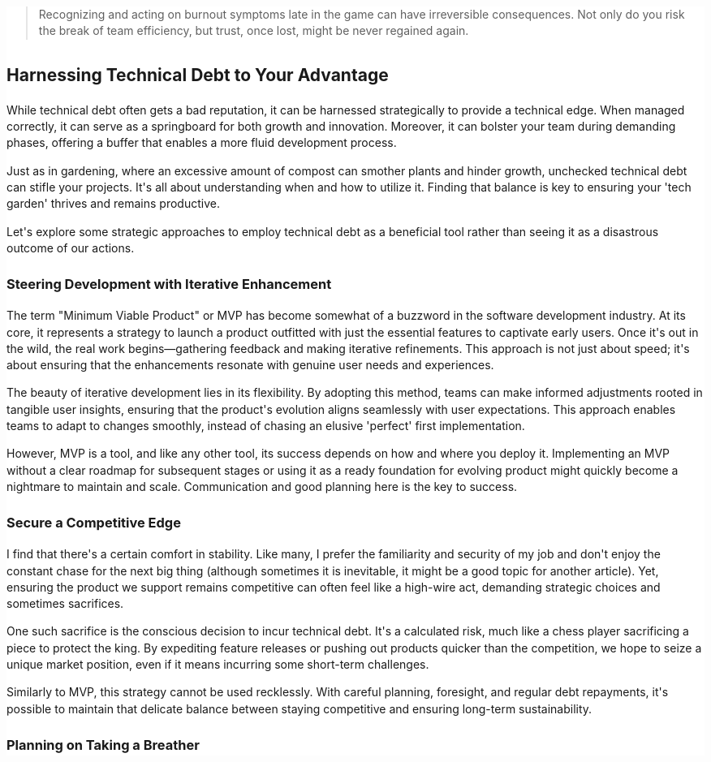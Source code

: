 > Recognizing and acting on burnout symptoms late in the game can have irreversible consequences. Not only do you risk the break of team efficiency, but trust, once lost, might be never regained again. 

## Harnessing Technical Debt to Your Advantage
While technical debt often gets a bad reputation, it can be harnessed strategically to provide a technical edge. When managed correctly, it can serve as a springboard for both growth and innovation. Moreover, it can bolster your team during demanding phases, offering a buffer that enables a more fluid development process.

Just as in gardening, where an excessive amount of compost can smother plants and hinder growth, unchecked technical debt can stifle your projects. It's all about understanding when and how to utilize it. Finding that balance is key to ensuring your 'tech garden' thrives and remains productive.

Let's explore some strategic approaches to employ technical debt as a beneficial tool rather than seeing it as a disastrous outcome of our actions.

### Steering Development with Iterative Enhancement

The term "Minimum Viable Product" or MVP has become somewhat of a buzzword in the software development industry. At its core, it represents a strategy to launch a product outfitted with just the essential features to captivate early users. Once it's out in the wild, the real work begins—gathering feedback and making iterative refinements. This approach is not just about speed; it's about ensuring that the enhancements resonate with genuine user needs and experiences.

The beauty of iterative development lies in its flexibility. By adopting this method, teams can make informed adjustments rooted in tangible user insights, ensuring that the product's evolution aligns seamlessly with user expectations. This approach enables teams to adapt to changes smoothly, instead of chasing an elusive 'perfect' first implementation.

However, MVP is a tool, and like any other tool, its success depends on how and where you deploy it. Implementing an MVP without a clear roadmap for subsequent stages or using it as a ready foundation for evolving product might quickly become a nightmare to maintain and scale. Communication and good planning here is the key to success.

### Secure a Competitive Edge

I find that there's a certain comfort in stability. Like many, I prefer the familiarity and security of my job and don't enjoy the constant chase for the next big thing (although sometimes it is inevitable, it might be a good topic for another article). Yet, ensuring the product we support remains competitive can often feel like a high-wire act, demanding strategic choices and sometimes sacrifices.

One such sacrifice is the conscious decision to incur technical debt. It's a calculated risk, much like a chess player sacrificing a piece to protect the king. By expediting feature releases or pushing out products quicker than the competition, we hope to seize a unique market position, even if it means incurring some short-term challenges.

Similarly to MVP, this strategy cannot be used recklessly. With careful planning, foresight, and regular debt repayments, it's possible to maintain that delicate balance between staying competitive and ensuring long-term sustainability.


### Planning on Taking a Breather
